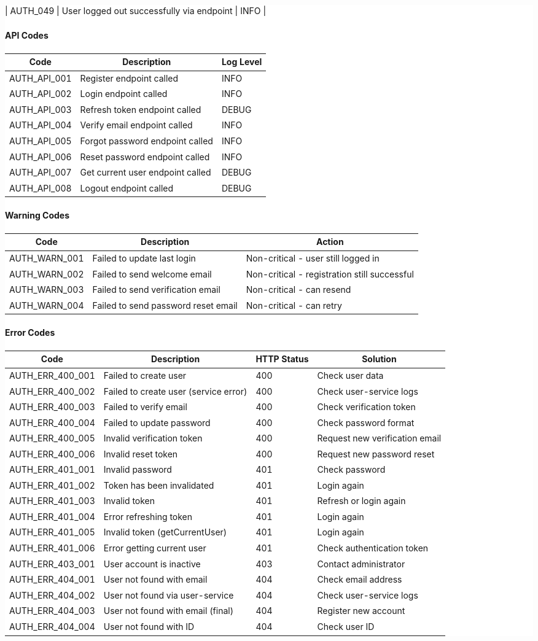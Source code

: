 | AUTH_049 | User logged out successfully via endpoint | INFO |

#### API Codes
| Code | Description | Log Level |
|------|-------------|-----------|
| AUTH_API_001 | Register endpoint called | INFO |
| AUTH_API_002 | Login endpoint called | INFO |
| AUTH_API_003 | Refresh token endpoint called | DEBUG |
| AUTH_API_004 | Verify email endpoint called | INFO |
| AUTH_API_005 | Forgot password endpoint called | INFO |
| AUTH_API_006 | Reset password endpoint called | INFO |
| AUTH_API_007 | Get current user endpoint called | DEBUG |
| AUTH_API_008 | Logout endpoint called | DEBUG |

#### Warning Codes
| Code | Description | Action |
|------|-------------|--------|
| AUTH_WARN_001 | Failed to update last login | Non-critical - user still logged in |
| AUTH_WARN_002 | Failed to send welcome email | Non-critical - registration still successful |
| AUTH_WARN_003 | Failed to send verification email | Non-critical - can resend |
| AUTH_WARN_004 | Failed to send password reset email | Non-critical - can retry |

#### Error Codes
| Code | Description | HTTP Status | Solution |
|------|-------------|-------------|----------|
| AUTH_ERR_400_001 | Failed to create user | 400 | Check user data |
| AUTH_ERR_400_002 | Failed to create user (service error) | 400 | Check user-service logs |
| AUTH_ERR_400_003 | Failed to verify email | 400 | Check verification token |
| AUTH_ERR_400_004 | Failed to update password | 400 | Check password format |
| AUTH_ERR_400_005 | Invalid verification token | 400 | Request new verification email |
| AUTH_ERR_400_006 | Invalid reset token | 400 | Request new password reset |
| AUTH_ERR_401_001 | Invalid password | 401 | Check password |
| AUTH_ERR_401_002 | Token has been invalidated | 401 | Login again |
| AUTH_ERR_401_003 | Invalid token | 401 | Refresh or login again |
| AUTH_ERR_401_004 | Error refreshing token | 401 | Login again |
| AUTH_ERR_401_005 | Invalid token (getCurrentUser) | 401 | Login again |
| AUTH_ERR_401_006 | Error getting current user | 401 | Check authentication token |
| AUTH_ERR_403_001 | User account is inactive | 403 | Contact administrator |
| AUTH_ERR_404_001 | User not found with email | 404 | Check email address |
| AUTH_ERR_404_002 | User not found via user-service | 404 | Check user-service logs |
| AUTH_ERR_404_003 | User not found with email (final) | 404 | Register new account |
| AUTH_ERR_404_004 | User not found with ID | 404 | Check user ID |